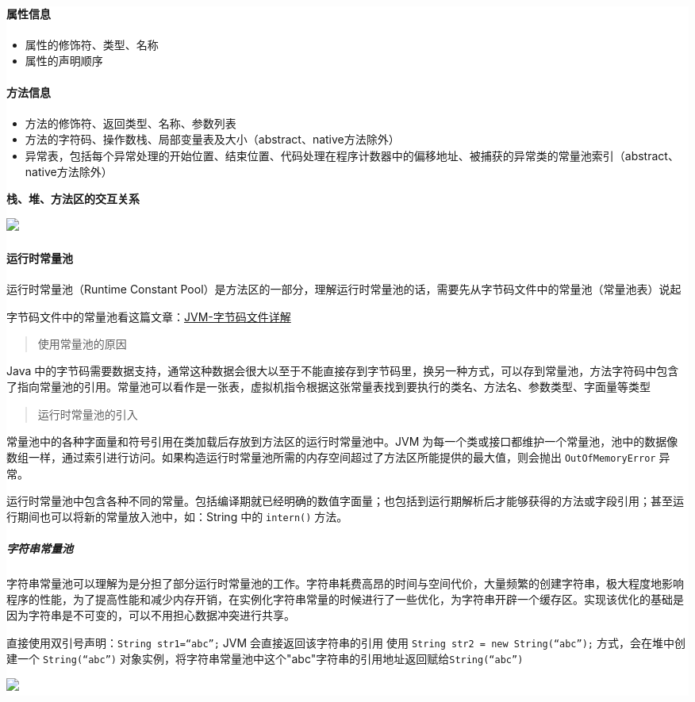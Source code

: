 

#### 属性信息

- 属性的修饰符、类型、名称
- 属性的声明顺序



#### 方法信息

- 方法的修饰符、返回类型、名称、参数列表
- 方法的字符码、操作数栈、局部变量表及大小（abstract、native方法除外）
- 异常表，包括每个异常处理的开始位置、结束位置、代码处理在程序计数器中的偏移地址、被捕获的异常类的常量池索引（abstract、native方法除外）



**栈、堆、方法区的交互关系**

![](https://wingbun-notes-image.oss-cn-guangzhou.aliyuncs.com/images/20220323112201.png)



#### 运行时常量池

运行时常量池（Runtime Constant Pool）是方法区的一部分，理解运行时常量池的话，需要先从字节码文件中的常量池（常量池表）说起

字节码文件中的常量池看这篇文章：[JVM-字节码文件详解](docs/JVM/字节码文件.md)

> 使用常量池的原因

 Java 中的字节码需要数据支持，通常这种数据会很大以至于不能直接存到字节码里，换另一种方式，可以存到常量池，方法字符码中包含了指向常量池的引用。常量池可以看作是一张表，虚拟机指令根据这张常量表找到要执行的类名、方法名、参数类型、字面量等类型

> 运行时常量池的引入

常量池中的各种字面量和符号引用在类加载后存放到方法区的运行时常量池中。JVM 为每一个类或接口都维护一个常量池，池中的数据像数组一样，通过索引进行访问。如果构造运行时常量池所需的内存空间超过了方法区所能提供的最大值，则会抛出 `OutOfMemoryError` 异常。

运行时常量池中包含各种不同的常量。包括编译期就已经明确的数值字面量；也包括到运行期解析后才能够获得的方法或字段引用；甚至运行期间也可以将新的常量放入池中，如：String 中的 `intern()` 方法。



##### 字符串常量池

字符串常量池可以理解为是分担了部分运行时常量池的工作。字符串耗费高昂的时间与空间代价，大量频繁的创建字符串，极大程度地影响程序的性能，为了提高性能和减少内存开销，在实例化字符串常量的时候进行了一些优化，为字符串开辟一个缓存区。实现该优化的基础是因为字符串是不可变的，可以不用担心数据冲突进行共享。

直接使用双引号声明：`String str1=“abc”;` JVM 会直接返回该字符串的引用
使用 `String str2 = new String(“abc”);` 方式，会在堆中创建一个 `String(“abc”)` 对象实例，将字符串常量池中这个"abc"字符串的引用地址返回赋给`String(“abc”)`

![](https://wingbun-notes-image.oss-cn-guangzhou.aliyuncs.com/images/20220323143146.png)

